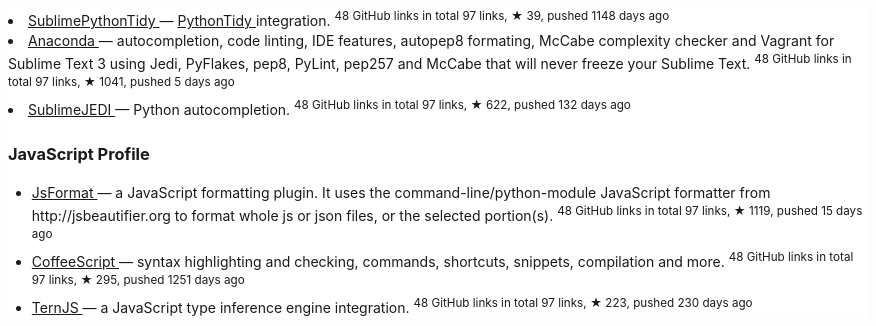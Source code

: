  <li>
  <a href="https://github.com/witsch/SublimePythonTidy">
   SublimePythonTidy
  </a>
  —
  <a href="https://pypi.python.org/pypi/PythonTidy/">
   PythonTidy
  </a>
  integration.
  <sup>
   48 GitHub links in total 97 links, &#9733 39, pushed 1148 days ago
  </sup>
 </li>
 <li>
  <a href="https://github.com/DamnWidget/anaconda">
   Anaconda
  </a>
  — autocompletion, code linting, IDE features, autopep8 formating, McCabe complexity checker and Vagrant for Sublime Text 3 using Jedi, PyFlakes, pep8, PyLint, pep257 and McCabe that will never freeze your Sublime Text.
  <sup>
   48 GitHub links in total 97 links, &#9733 1041, pushed 5 days ago
  </sup>
 </li>
 <li>
  <a href="https://github.com/srusskih/SublimeJEDI">
   SublimeJEDI
  </a>
  — Python autocompletion.
  <sup>
   48 GitHub links in total 97 links, &#9733 622, pushed 132 days ago
  </sup>
 </li>
</ul>
<h3>
 JavaScript Profile
</h3>
<ul>
 <li>
  <a href="https://github.com/jdc0589/JsFormat">
   JsFormat
  </a>
  — a JavaScript formatting plugin. It uses the command-line/python-module JavaScript formatter from http://jsbeautifier.org to format whole js or json files, or the selected portion(s).
  <sup>
   48 GitHub links in total 97 links, &#9733 1119, pushed 15 days ago
  </sup>
 </li>
 <li>
  <a href="https://github.com/Xavura/CoffeeScript-Sublime-Plugin">
   CoffeeScript
  </a>
  — syntax highlighting and checking, commands, shortcuts, snippets, compilation and more.
  <sup>
   48 GitHub links in total 97 links, &#9733 295, pushed 1251 days ago
  </sup>
 </li>
 <li>
  <a href="https://github.com/emmetio/sublime-tern">
   TernJS
  </a>
  — a JavaScript type inference engine integration.
  <sup>
   48 GitHub links in total 97 links, &#9733 223, pushed 230 days ago